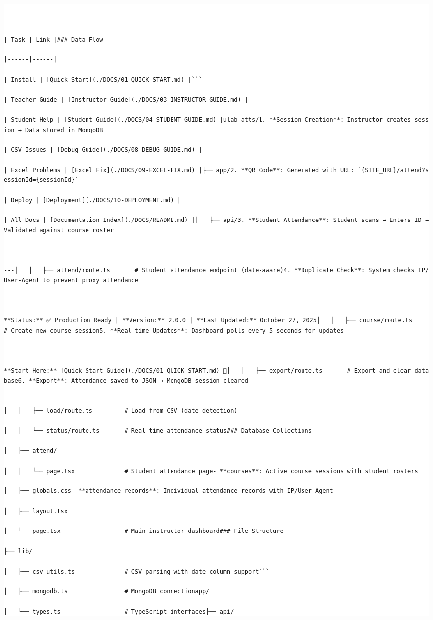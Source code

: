 ```



| Task | Link |### Data Flow

|------|------|

| Install | [Quick Start](./DOCS/01-QUICK-START.md) |```

| Teacher Guide | [Instructor Guide](./DOCS/03-INSTRUCTOR-GUIDE.md) |

| Student Help | [Student Guide](./DOCS/04-STUDENT-GUIDE.md) |ulab-atts/1. **Session Creation**: Instructor creates session → Data stored in MongoDB

| CSV Issues | [Debug Guide](./DOCS/08-DEBUG-GUIDE.md) |

| Excel Problems | [Excel Fix](./DOCS/09-EXCEL-FIX.md) |├── app/2. **QR Code**: Generated with URL: `{SITE_URL}/attend?sessionId={sessionId}`

| Deploy | [Deployment](./DOCS/10-DEPLOYMENT.md) |

| All Docs | [Documentation Index](./DOCS/README.md) |│   ├── api/3. **Student Attendance**: Student scans → Enters ID → Validated against course roster



---│   │   ├── attend/route.ts       # Student attendance endpoint (date-aware)4. **Duplicate Check**: System checks IP/User-Agent to prevent proxy attendance



**Status:** ✅ Production Ready | **Version:** 2.0.0 | **Last Updated:** October 27, 2025│   │   ├── course/route.ts       # Create new course session5. **Real-time Updates**: Dashboard polls every 5 seconds for updates



**Start Here:** [Quick Start Guide](./DOCS/01-QUICK-START.md) 🚀│   │   ├── export/route.ts       # Export and clear database6. **Export**: Attendance saved to JSON → MongoDB session cleared


│   │   ├── load/route.ts         # Load from CSV (date detection)

│   │   └── status/route.ts       # Real-time attendance status### Database Collections

│   ├── attend/

│   │   └── page.tsx              # Student attendance page- **courses**: Active course sessions with student rosters

│   ├── globals.css- **attendance_records**: Individual attendance records with IP/User-Agent

│   ├── layout.tsx

│   └── page.tsx                  # Main instructor dashboard### File Structure

├── lib/

│   ├── csv-utils.ts              # CSV parsing with date column support```

│   ├── mongodb.ts                # MongoDB connectionapp/

│   └── types.ts                  # TypeScript interfaces├── api/
```